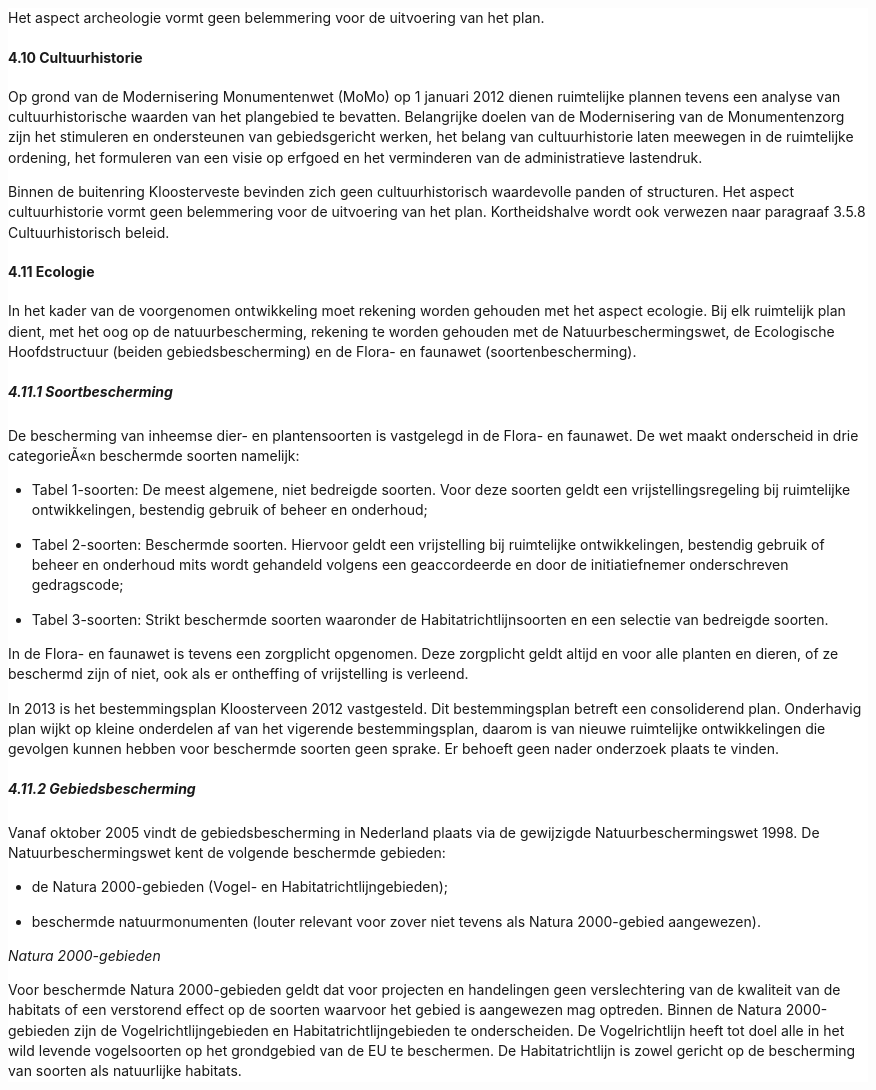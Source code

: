 Het aspect archeologie vormt geen belemmering voor de uitvoering van het plan.

#### 4\.10 Cultuurhistorie

Op grond van de Modernisering Monumentenwet (MoMo) op 1 januari 2012 dienen ruimtelijke plannen tevens een analyse van cultuurhistorische waarden van het plangebied te bevatten. Belangrijke doelen van de Modernisering van de Monumentenzorg zijn het stimuleren en ondersteunen van gebiedsgericht werken, het belang van cultuurhistorie laten meewegen in de ruimtelijke ordening, het formuleren van een visie op erfgoed en het verminderen van de administratieve lastendruk.

Binnen de buitenring Kloosterveste bevinden zich geen cultuurhistorisch waardevolle panden of structuren. Het aspect cultuurhistorie vormt geen belemmering voor de uitvoering van het plan. Kortheidshalve wordt ook verwezen naar paragraaf 3\.5\.8 Cultuurhistorisch beleid.

#### 4\.11 Ecologie

In het kader van de voorgenomen ontwikkeling moet rekening worden gehouden met het aspect ecologie. Bij elk ruimtelijk plan dient, met het oog op de natuurbescherming, rekening te worden gehouden met de Natuurbeschermingswet, de Ecologische Hoofdstructuur (beiden gebiedsbescherming) en de Flora\- en faunawet (soortenbescherming).

##### 4\.11\.1 Soortbescherming

De bescherming van inheemse dier\- en plantensoorten is vastgelegd in de Flora\- en faunawet. De wet maakt onderscheid in drie categorieÃ«n beschermde soorten namelijk:

* Tabel 1\-soorten: De meest algemene, niet bedreigde soorten. Voor deze soorten geldt een vrijstellingsregeling bij ruimtelijke ontwikkelingen, bestendig gebruik of beheer en onderhoud;

* Tabel 2\-soorten: Beschermde soorten. Hiervoor geldt een vrijstelling bij ruimtelijke ontwikkelingen, bestendig gebruik of beheer en onderhoud mits wordt gehandeld volgens een geaccordeerde en door de initiatiefnemer onderschreven gedragscode;

* Tabel 3\-soorten: Strikt beschermde soorten waaronder de Habitatrichtlijnsoorten en een selectie van bedreigde soorten.

In de Flora\- en faunawet is tevens een zorgplicht opgenomen. Deze zorgplicht geldt altijd en voor alle planten en dieren, of ze beschermd zijn of niet, ook als er ontheffing of vrijstelling is verleend.

In 2013 is het bestemmingsplan Kloosterveen 2012 vastgesteld. Dit bestemmingsplan betreft een consoliderend plan. Onderhavig plan wijkt op kleine onderdelen af van het vigerende bestemmingsplan, daarom is van nieuwe ruimtelijke ontwikkelingen die gevolgen kunnen hebben voor beschermde soorten geen sprake. Er behoeft geen nader onderzoek plaats te vinden.

##### 4\.11\.2 Gebiedsbescherming

Vanaf oktober 2005 vindt de gebiedsbescherming in Nederland plaats via de gewijzigde Natuurbeschermingswet 1998\. De Natuurbeschermingswet kent de volgende beschermde gebieden:

* de Natura 2000\-gebieden (Vogel\- en Habitatrichtlijngebieden);

* beschermde natuurmonumenten (louter relevant voor zover niet tevens als Natura 2000\-gebied aangewezen).

*Natura 2000\-gebieden*

Voor beschermde Natura 2000\-gebieden geldt dat voor projecten en handelingen geen verslechtering van de kwaliteit van de habitats of een verstorend effect op de soorten waarvoor het gebied is aangewezen mag optreden. Binnen de Natura 2000\-gebieden zijn de Vogelrichtlijngebieden en Habitatrichtlijngebieden te onderscheiden. De Vogelrichtlijn heeft tot doel alle in het wild levende vogelsoorten op het grondgebied van de EU te beschermen. De Habitatrichtlijn is zowel gericht op de bescherming van soorten als natuurlijke habitats.
